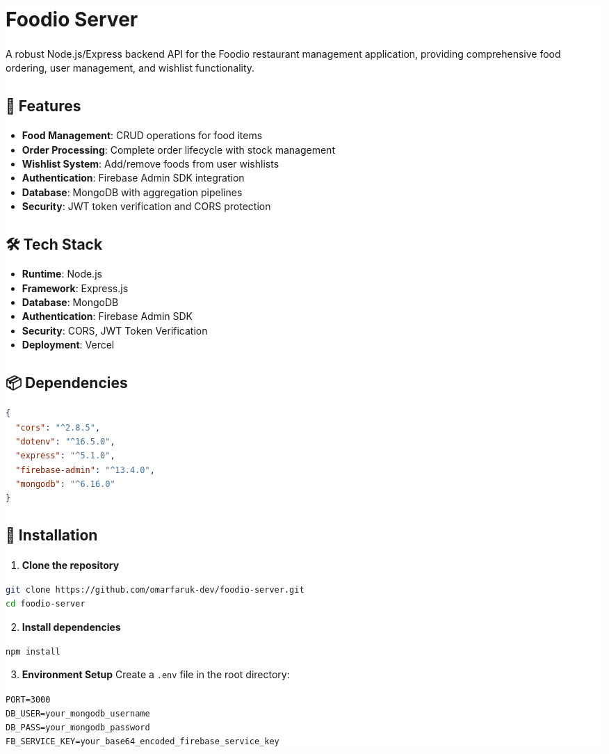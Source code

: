 # Foodio Server

A robust Node.js/Express backend API for the Foodio restaurant management application, providing comprehensive food ordering, user management, and wishlist functionality.

## 🚀 Features

- **Food Management**: CRUD operations for food items
- **Order Processing**: Complete order lifecycle with stock management
- **Wishlist System**: Add/remove foods from user wishlists
- **Authentication**: Firebase Admin SDK integration
- **Database**: MongoDB with aggregation pipelines
- **Security**: JWT token verification and CORS protection

## 🛠️ Tech Stack

- **Runtime**: Node.js
- **Framework**: Express.js
- **Database**: MongoDB
- **Authentication**: Firebase Admin SDK
- **Security**: CORS, JWT Token Verification
- **Deployment**: Vercel

## 📦 Dependencies

```json
{
  "cors": "^2.8.5",
  "dotenv": "^16.5.0", 
  "express": "^5.1.0",
  "firebase-admin": "^13.4.0",
  "mongodb": "^6.16.0"
}
```

## 🔧 Installation

1. **Clone the repository**
```bash
git clone https://github.com/omarfaruk-dev/foodio-server.git
cd foodio-server
```

2. **Install dependencies**
```bash
npm install
```

3. **Environment Setup**
Create a `.env` file in the root directory:
```env
PORT=3000
DB_USER=your_mongodb_username
DB_PASS=your_mongodb_password
FB_SERVICE_KEY=your_base64_encoded_firebase_service_key
```
